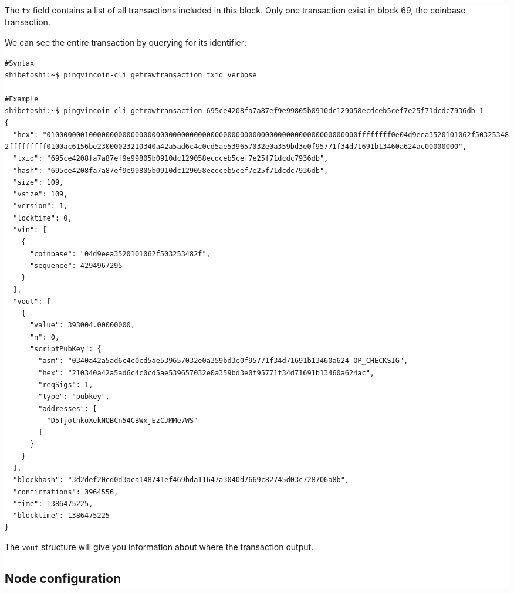 The `tx` field contains a list of all transactions included in this block. Only one transaction exist in block 69, the coinbase transaction.

We can see the entire transaction by querying for its identifier:

```console
#Syntax
shibetoshi:~$ pingvincoin-cli getrawtransaction txid verbose

#Example
shibetoshi:~$ pingvincoin-cli getrawtransaction 695ce4208fa7a87ef9e99805b0910dc129058ecdceb5cef7e25f71dcdc7936db 1
{
  "hex": "01000000010000000000000000000000000000000000000000000000000000000000000000ffffffff0e04d9eea3520101062f503253482fffffffff0100ac6156be23000023210340a42a5ad6c4c0cd5ae539657032e0a359bd3e0f95771f34d71691b13460a624ac00000000",
  "txid": "695ce4208fa7a87ef9e99805b0910dc129058ecdceb5cef7e25f71dcdc7936db",
  "hash": "695ce4208fa7a87ef9e99805b0910dc129058ecdceb5cef7e25f71dcdc7936db",
  "size": 109,
  "vsize": 109,
  "version": 1,
  "locktime": 0,
  "vin": [
    {
      "coinbase": "04d9eea3520101062f503253482f",
      "sequence": 4294967295
    }
  ],
  "vout": [
    {
      "value": 393004.00000000,
      "n": 0,
      "scriptPubKey": {
        "asm": "0340a42a5ad6c4c0cd5ae539657032e0a359bd3e0f95771f34d71691b13460a624 OP_CHECKSIG",
        "hex": "210340a42a5ad6c4c0cd5ae539657032e0a359bd3e0f95771f34d71691b13460a624ac",
        "reqSigs": 1,
        "type": "pubkey",
        "addresses": [
          "D5TjotnkoXekNQBCn54CBWxjEzCJMMe7WS"
        ]
      }
    }
  ],
  "blockhash": "3d2def20cd0d3aca148741ef469bda11647a3040d7669c82745d03c728706a8b",
  "confirmations": 3964556,
  "time": 1386475225,
  "blocktime": 1386475225
}
```

The `vout` structure will give you information about where the transaction output.

## Node configuration
